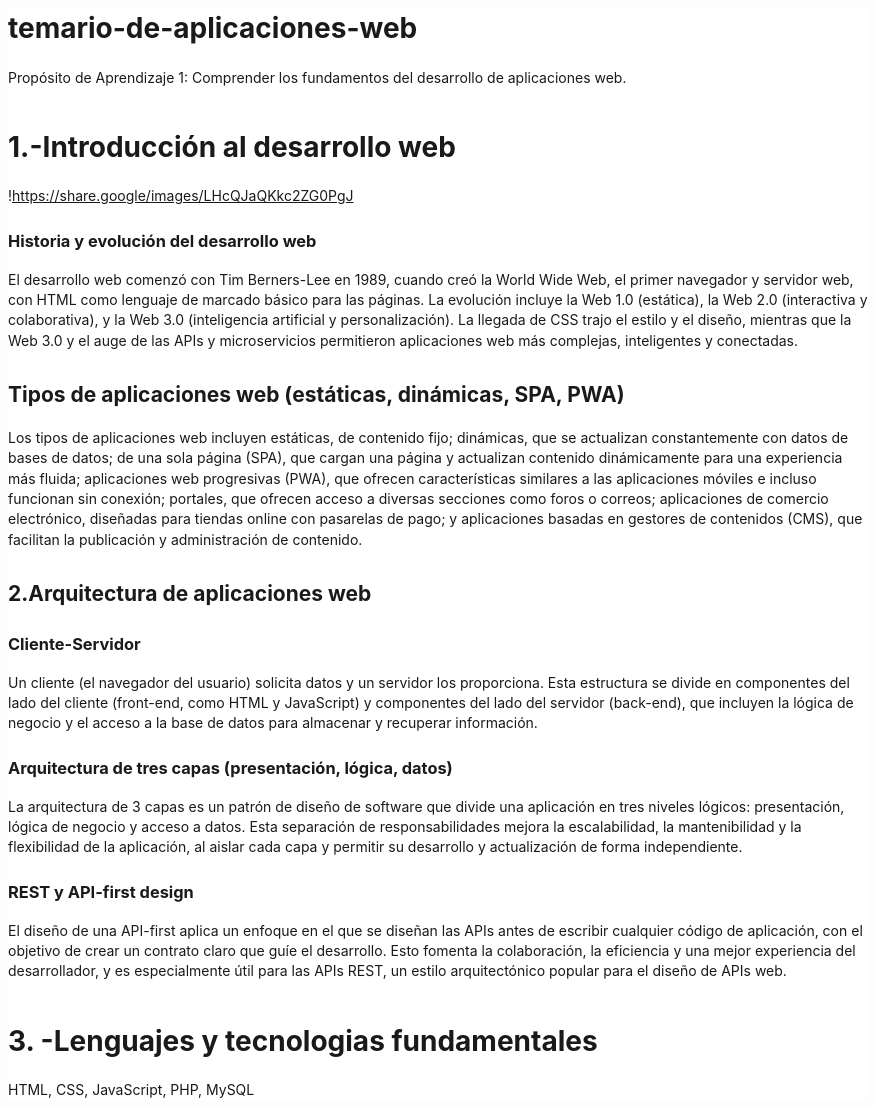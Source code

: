 # temario-de-aplicaciones-web
Propósito de Aprendizaje 1: Comprender los fundamentos del desarrollo de aplicaciones web.
# 1.-Introducción al desarrollo web
!https://share.google/images/LHcQJaQKkc2ZG0PgJ

### Historia y evolución del desarrollo web
El desarrollo web comenzó con Tim Berners-Lee en 1989, cuando creó la World Wide Web, el primer navegador y servidor web, con HTML como lenguaje de marcado básico para las páginas. La evolución incluye la Web 1.0 (estática), la Web 2.0 (interactiva y colaborativa), y la Web 3.0 (inteligencia artificial y personalización). La llegada de CSS trajo el estilo y el diseño, mientras que la Web 3.0 y el auge de las APIs y microservicios permitieron aplicaciones web más complejas, inteligentes y conectadas.

## Tipos de aplicaciones web (estáticas, dinámicas, SPA, PWA)
Los tipos de aplicaciones web incluyen estáticas, de contenido fijo; dinámicas, que se actualizan constantemente con datos de bases de datos; de una sola página (SPA), que cargan una página y actualizan contenido dinámicamente para una experiencia más fluida; aplicaciones web progresivas (PWA), que ofrecen características similares a las aplicaciones móviles e incluso funcionan sin conexión; portales, que ofrecen acceso a diversas secciones como foros o correos; aplicaciones de comercio electrónico, diseñadas para tiendas online con pasarelas de pago; y aplicaciones basadas en gestores de contenidos (CMS), que facilitan la publicación y administración de contenido. 

## 2.Arquitectura de aplicaciones web
### Cliente-Servidor
Un cliente (el navegador del usuario) solicita datos y un servidor los proporciona. Esta estructura se divide en componentes del lado del cliente (front-end, como HTML y JavaScript) y componentes del lado del servidor (back-end), que incluyen la lógica de negocio y el acceso a la base de datos para almacenar y recuperar información. 

### Arquitectura de tres capas (presentación, lógica, datos)
La arquitectura de 3 capas es un patrón de diseño de software que divide una aplicación en tres niveles lógicos: presentación, lógica de negocio y acceso a datos. Esta separación de responsabilidades mejora la escalabilidad, la mantenibilidad y la flexibilidad de la aplicación, al aislar cada capa y permitir su desarrollo y actualización de forma independiente.

### REST y API-first design
El diseño de una API-first aplica un enfoque en el que se diseñan las APIs antes de escribir cualquier código de aplicación, con el objetivo de crear un contrato claro que guíe el desarrollo. Esto fomenta la colaboración, la eficiencia y una mejor experiencia del desarrollador, y es especialmente útil para las APIs REST, un estilo arquitectónico popular para el diseño de APIs web. 

# 3. -Lenguajes y tecnologias fundamentales
HTML, CSS, JavaScript, PHP, MySQL

